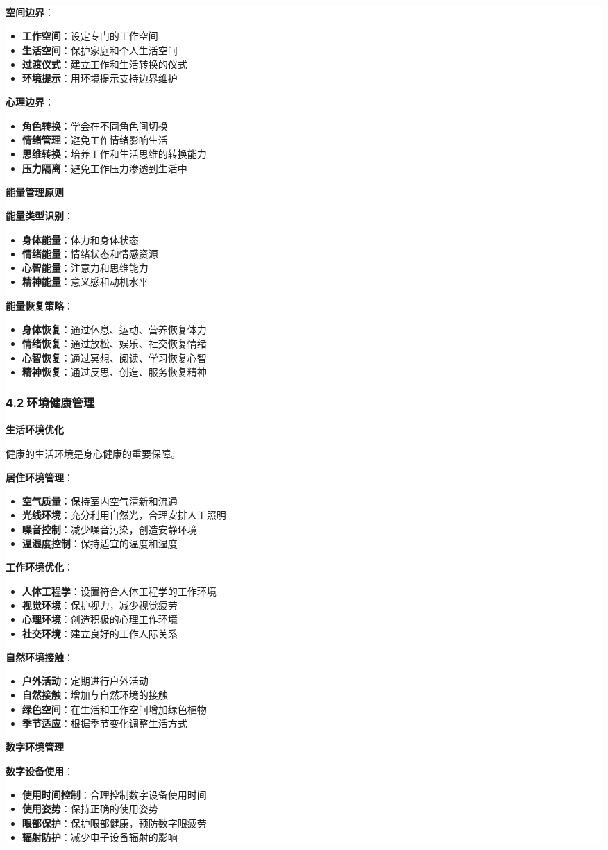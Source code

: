 **空间边界**：
- **工作空间**：设定专门的工作空间
- **生活空间**：保护家庭和个人生活空间
- **过渡仪式**：建立工作和生活转换的仪式
- **环境提示**：用环境提示支持边界维护

**心理边界**：
- **角色转换**：学会在不同角色间切换
- **情绪管理**：避免工作情绪影响生活
- **思维转换**：培养工作和生活思维的转换能力
- **压力隔离**：避免工作压力渗透到生活中

**能量管理原则**

**能量类型识别**：
- **身体能量**：体力和身体状态
- **情绪能量**：情绪状态和情感资源
- **心智能量**：注意力和思维能力
- **精神能量**：意义感和动机水平

**能量恢复策略**：
- **身体恢复**：通过休息、运动、营养恢复体力
- **情绪恢复**：通过放松、娱乐、社交恢复情绪
- **心智恢复**：通过冥想、阅读、学习恢复心智
- **精神恢复**：通过反思、创造、服务恢复精神

### 4.2 环境健康管理

**生活环境优化**

健康的生活环境是身心健康的重要保障。

**居住环境管理**：
- **空气质量**：保持室内空气清新和流通
- **光线环境**：充分利用自然光，合理安排人工照明
- **噪音控制**：减少噪音污染，创造安静环境
- **温湿度控制**：保持适宜的温度和湿度

**工作环境优化**：
- **人体工程学**：设置符合人体工程学的工作环境
- **视觉环境**：保护视力，减少视觉疲劳
- **心理环境**：创造积极的心理工作环境
- **社交环境**：建立良好的工作人际关系

**自然环境接触**：
- **户外活动**：定期进行户外活动
- **自然接触**：增加与自然环境的接触
- **绿色空间**：在生活和工作空间增加绿色植物
- **季节适应**：根据季节变化调整生活方式

**数字环境管理**

**数字设备使用**：
- **使用时间控制**：合理控制数字设备使用时间
- **使用姿势**：保持正确的使用姿势
- **眼部保护**：保护眼部健康，预防数字眼疲劳
- **辐射防护**：减少电子设备辐射的影响
